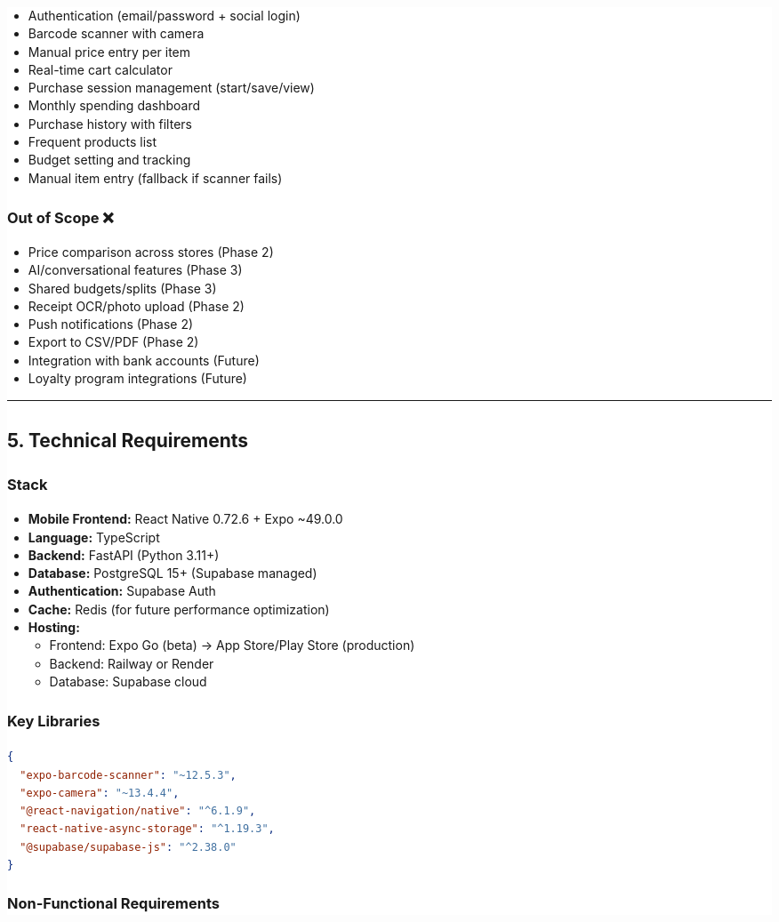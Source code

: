 - Authentication (email/password + social login)
- Barcode scanner with camera
- Manual price entry per item
- Real-time cart calculator
- Purchase session management (start/save/view)
- Monthly spending dashboard
- Purchase history with filters
- Frequent products list
- Budget setting and tracking
- Manual item entry (fallback if scanner fails)

### Out of Scope ❌

- Price comparison across stores (Phase 2)
- AI/conversational features (Phase 3)
- Shared budgets/splits (Phase 3)
- Receipt OCR/photo upload (Phase 2)
- Push notifications (Phase 2)
- Export to CSV/PDF (Phase 2)
- Integration with bank accounts (Future)
- Loyalty program integrations (Future)

---

## 5. Technical Requirements

### Stack

- **Mobile Frontend:** React Native 0.72.6 + Expo ~49.0.0
- **Language:** TypeScript
- **Backend:** FastAPI (Python 3.11+)
- **Database:** PostgreSQL 15+ (Supabase managed)
- **Authentication:** Supabase Auth
- **Cache:** Redis (for future performance optimization)
- **Hosting:**
  - Frontend: Expo Go (beta) → App Store/Play Store (production)
  - Backend: Railway or Render
  - Database: Supabase cloud

### Key Libraries

```json
{
  "expo-barcode-scanner": "~12.5.3",
  "expo-camera": "~13.4.4",
  "@react-navigation/native": "^6.1.9",
  "react-native-async-storage": "^1.19.3",
  "@supabase/supabase-js": "^2.38.0"
}
```

### Non-Functional Requirements
